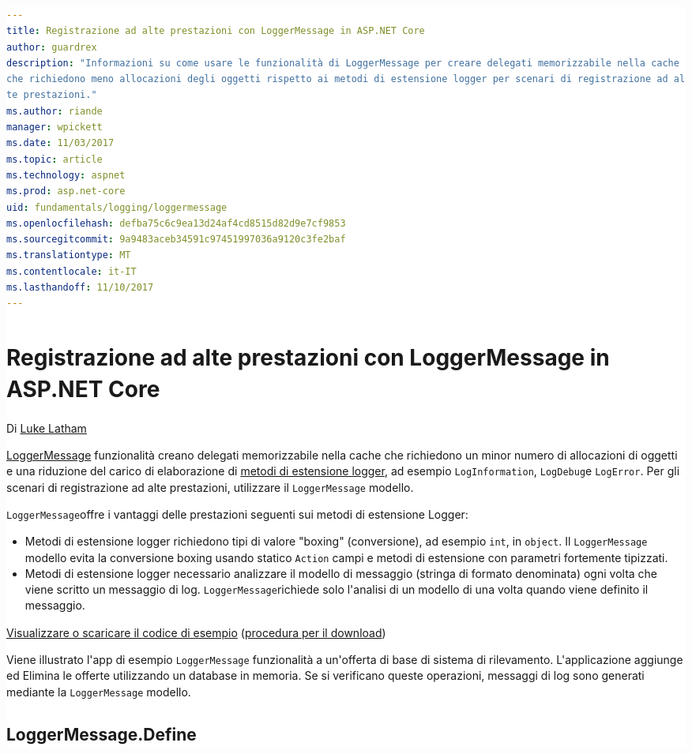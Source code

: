 ```yaml
---
title: Registrazione ad alte prestazioni con LoggerMessage in ASP.NET Core
author: guardrex
description: "Informazioni su come usare le funzionalità di LoggerMessage per creare delegati memorizzabile nella cache che richiedono meno allocazioni degli oggetti rispetto ai metodi di estensione logger per scenari di registrazione ad alte prestazioni."
ms.author: riande
manager: wpickett
ms.date: 11/03/2017
ms.topic: article
ms.technology: aspnet
ms.prod: asp.net-core
uid: fundamentals/logging/loggermessage
ms.openlocfilehash: defba75c6c9ea13d24af4cd8515d82d9e7cf9853
ms.sourcegitcommit: 9a9483aceb34591c97451997036a9120c3fe2baf
ms.translationtype: MT
ms.contentlocale: it-IT
ms.lasthandoff: 11/10/2017
---
```

# <a name="high-performance-logging-with-loggermessage-in-aspnet-core"></a>Registrazione ad alte prestazioni con LoggerMessage in ASP.NET Core

Di [Luke Latham](https://github.com/guardrex)

[LoggerMessage](/dotnet/api/microsoft.extensions.logging.loggermessage) funzionalità creano delegati memorizzabile nella cache che richiedono un minor numero di allocazioni di oggetti e una riduzione del carico di elaborazione di [metodi di estensione logger](/dotnet/api/Microsoft.Extensions.Logging.LoggerExtensions), ad esempio `LogInformation`, `LogDebug`e `LogError`. Per gli scenari di registrazione ad alte prestazioni, utilizzare il `LoggerMessage` modello.

`LoggerMessage`offre i vantaggi delle prestazioni seguenti sui metodi di estensione Logger:

* Metodi di estensione logger richiedono tipi di valore "boxing" (conversione), ad esempio `int`, in `object`. Il `LoggerMessage` modello evita la conversione boxing usando statico `Action` campi e metodi di estensione con parametri fortemente tipizzati.
* Metodi di estensione logger necessario analizzare il modello di messaggio (stringa di formato denominata) ogni volta che viene scritto un messaggio di log. `LoggerMessage`richiede solo l'analisi di un modello di una volta quando viene definito il messaggio.

[Visualizzare o scaricare il codice di esempio](https://github.com/aspnet/Docs/tree/master/aspnetcore/fundamentals/logging/loggermessage/sample/) ([procedura per il download](xref:tutorials/index#how-to-download-a-sample))

Viene illustrato l'app di esempio `LoggerMessage` funzionalità a un'offerta di base di sistema di rilevamento. L'applicazione aggiunge ed Elimina le offerte utilizzando un database in memoria. Se si verificano queste operazioni, messaggi di log sono generati mediante la `LoggerMessage` modello.

## <a name="loggermessagedefine"></a>LoggerMessage.Define
